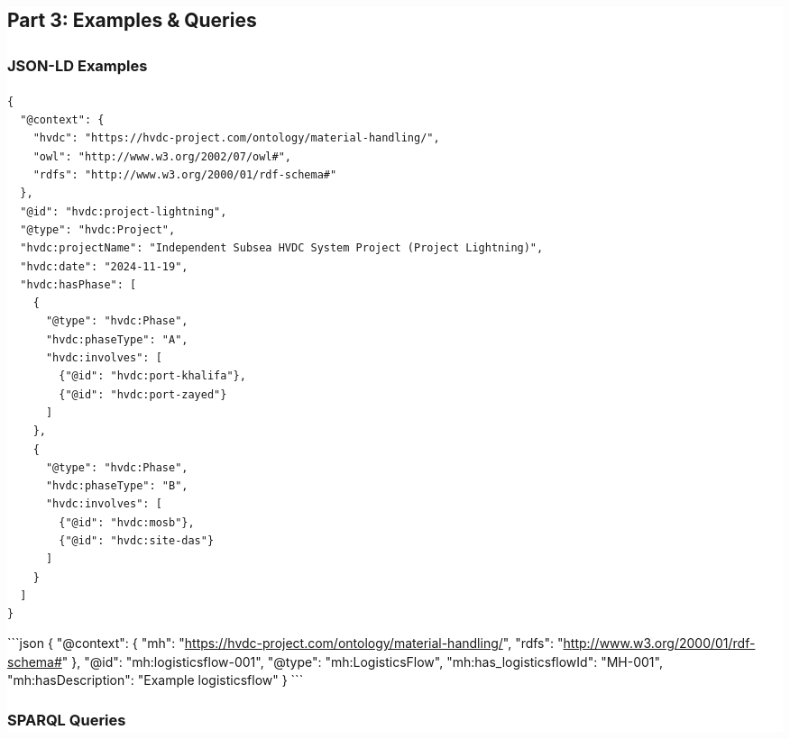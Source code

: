 ## Part 3: Examples & Queries

### JSON-LD Examples

```turtle
{
  "@context": {
    "hvdc": "https://hvdc-project.com/ontology/material-handling/",
    "owl": "http://www.w3.org/2002/07/owl#",
    "rdfs": "http://www.w3.org/2000/01/rdf-schema#"
  },
  "@id": "hvdc:project-lightning",
  "@type": "hvdc:Project",
  "hvdc:projectName": "Independent Subsea HVDC System Project (Project Lightning)",
  "hvdc:date": "2024-11-19",
  "hvdc:hasPhase": [
    {
      "@type": "hvdc:Phase",
      "hvdc:phaseType": "A",
      "hvdc:involves": [
        {"@id": "hvdc:port-khalifa"},
        {"@id": "hvdc:port-zayed"}
      ]
    },
    {
      "@type": "hvdc:Phase",
      "hvdc:phaseType": "B",
      "hvdc:involves": [
        {"@id": "hvdc:mosb"},
        {"@id": "hvdc:site-das"}
      ]
    }
  ]
}
```

\```json
{
  "@context": {
    "mh": "https://hvdc-project.com/ontology/material-handling/",
    "rdfs": "http://www.w3.org/2000/01/rdf-schema#"
  },
  "@id": "mh:logisticsflow-001",
  "@type": "mh:LogisticsFlow",
  "mh:has_logisticsflowId": "MH-001",
  "mh:hasDescription": "Example logisticsflow"
}
\```

### SPARQL Queries
